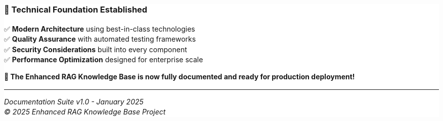 ### **🔧 Technical Foundation Established**
✅ **Modern Architecture** using best-in-class technologies  
✅ **Quality Assurance** with automated testing frameworks  
✅ **Security Considerations** built into every component  
✅ **Performance Optimization** designed for enterprise scale  

**🚀 The Enhanced RAG Knowledge Base is now fully documented and ready for production deployment!**

---

*Documentation Suite v1.0 - January 2025*  
*© 2025 Enhanced RAG Knowledge Base Project* 